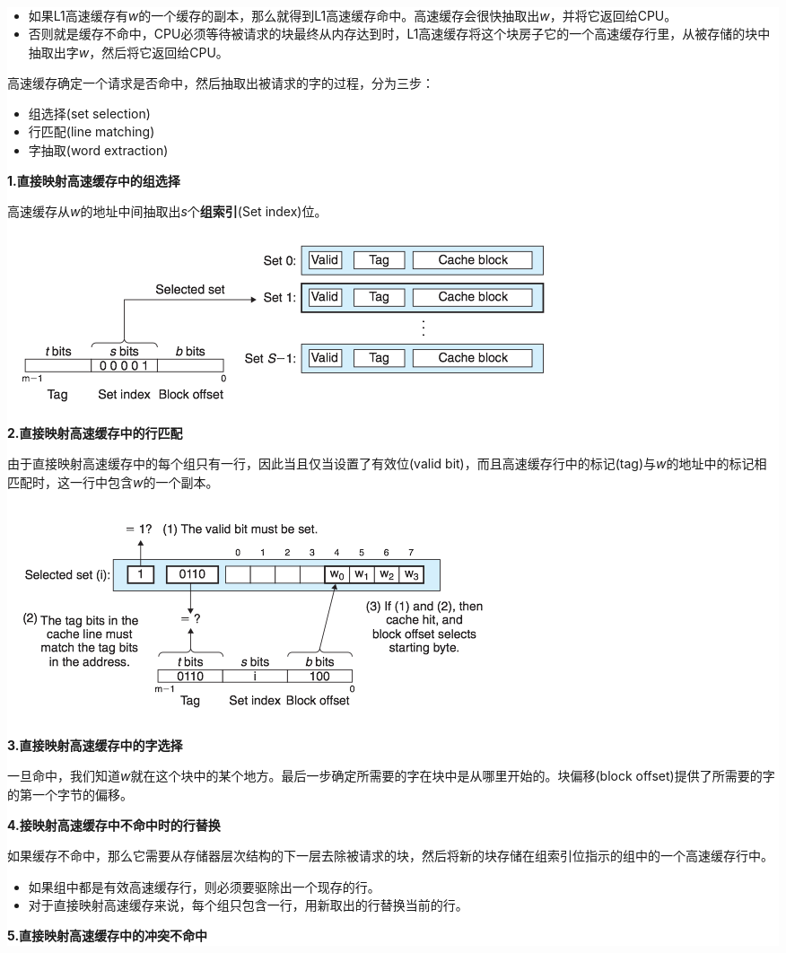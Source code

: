 * 如果L1高速缓存有$w$的一个缓存的副本，那么就得到L1高速缓存命中。高速缓存会很快抽取出$w$，并将它返回给CPU。
* 否则就是缓存不命中，CPU必须等待被请求的块最终从内存达到时，L1高速缓存将这个块房子它的一个高速缓存行里，从被存储的块中抽取出字$w$，然后将它返回给CPU。


高速缓存确定一个请求是否命中，然后抽取出被请求的字的过程，分为三步：

* 组选择(set selection)
* 行匹配(line matching)
* 字抽取(word extraction)

**1.直接映射高速缓存中的组选择**

高速缓存从$w$的地址中间抽取出$s$个**组索引**(Set index)位。

![Set selection in a direct-mapped cache](figures/SetSelectionInADirect-mappedCache.png)

**2.直接映射高速缓存中的行匹配**

由于直接映射高速缓存中的每个组只有一行，因此当且仅当设置了有效位(valid bit)，而且高速缓存行中的标记(tag)与$w$的地址中的标记相匹配时，这一行中包含$w$的一个副本。

![Line matching and word selection in a directmapped cache](figures/LineMatchingAndWordSelectionInADirectmappedCache.png)

**3.直接映射高速缓存中的字选择**

一旦命中，我们知道$w$就在这个块中的某个地方。最后一步确定所需要的字在块中是从哪里开始的。块偏移(block offset)提供了所需要的字的第一个字节的偏移。


**4.接映射高速缓存中不命中时的行替换**

如果缓存不命中，那么它需要从存储器层次结构的下一层去除被请求的块，然后将新的块存储在组索引位指示的组中的一个高速缓存行中。

* 如果组中都是有效高速缓存行，则必须要驱除出一个现存的行。
* 对于直接映射高速缓存来说，每个组只包含一行，用新取出的行替换当前的行。

**5.直接映射高速缓存中的冲突不命中**
 